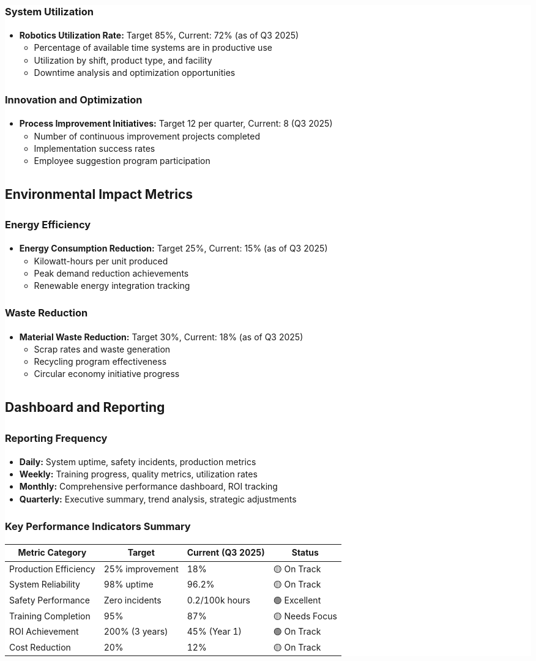 ### System Utilization
- **Robotics Utilization Rate:** Target 85%, Current: 72% (as of Q3 2025)
  - Percentage of available time systems are in productive use
  - Utilization by shift, product type, and facility
  - Downtime analysis and optimization opportunities

### Innovation and Optimization
- **Process Improvement Initiatives:** Target 12 per quarter, Current: 8 (Q3 2025)
  - Number of continuous improvement projects completed
  - Implementation success rates
  - Employee suggestion program participation

## Environmental Impact Metrics

### Energy Efficiency
- **Energy Consumption Reduction:** Target 25%, Current: 15% (as of Q3 2025)
  - Kilowatt-hours per unit produced
  - Peak demand reduction achievements
  - Renewable energy integration tracking

### Waste Reduction
- **Material Waste Reduction:** Target 30%, Current: 18% (as of Q3 2025)
  - Scrap rates and waste generation
  - Recycling program effectiveness
  - Circular economy initiative progress

## Dashboard and Reporting

### Reporting Frequency
- **Daily:** System uptime, safety incidents, production metrics
- **Weekly:** Training progress, quality metrics, utilization rates
- **Monthly:** Comprehensive performance dashboard, ROI tracking
- **Quarterly:** Executive summary, trend analysis, strategic adjustments

### Key Performance Indicators Summary
| Metric Category | Target | Current (Q3 2025) | Status |
|-----------------|--------|-------------------|--------|
| Production Efficiency | 25% improvement | 18% | 🟡 On Track |
| System Reliability | 98% uptime | 96.2% | 🟡 On Track |
| Safety Performance | Zero incidents | 0.2/100k hours | 🟢 Excellent |
| Training Completion | 95% | 87% | 🟡 Needs Focus |
| ROI Achievement | 200% (3 years) | 45% (Year 1) | 🟢 On Track |
| Cost Reduction | 20% | 12% | 🟡 On Track |
